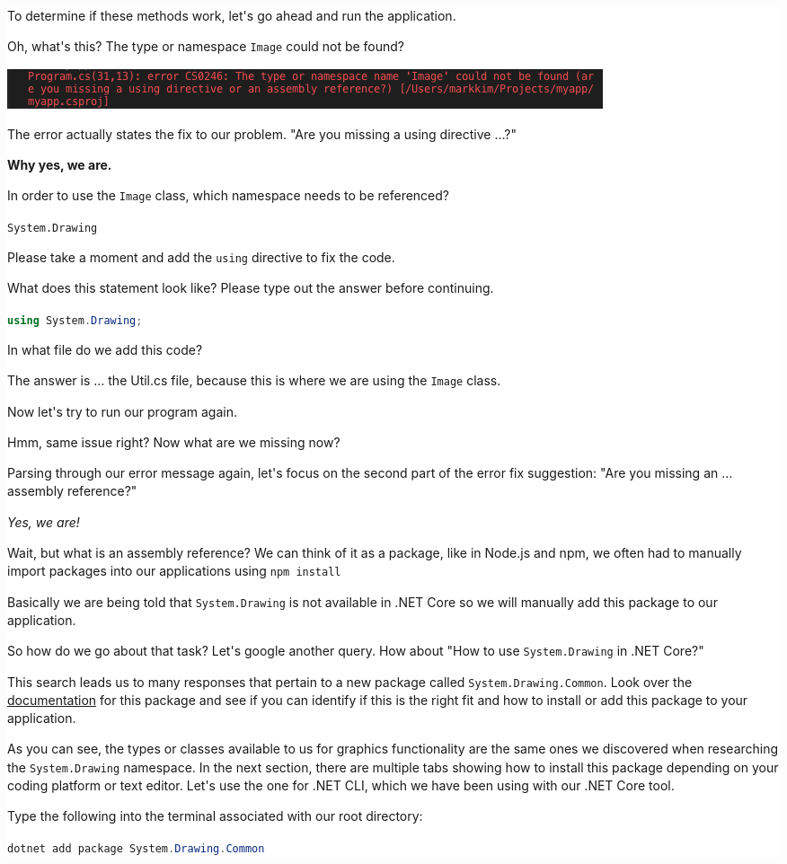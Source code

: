 To determine if these methods work, let's go ahead and run the application.

Oh, what's this? The type or namespace `Image` could not be found?

![image alt text](./Images/image_6.png)

The error actually states the fix to our problem. "Are you missing a using directive …?"

**Why yes, we are.**

In order to use the `Image` class, which namespace needs to be referenced? 

`System.Drawing` 

Please take a moment and add the `using` directive to fix the code. 


What does this statement look like? Please type out the answer before continuing.

```c#
using System.Drawing;
```


In what file do we add this code? 

The answer is … the Util.cs file, because this is where we are using the `Image` class.

Now let's try to run our program again.

Hmm, same issue right? Now what are we missing now?

Parsing through our error message again, let's focus on the second part of the error fix suggestion: "Are you missing an … assembly reference?"

*Yes, we are!*

Wait, but what is an assembly reference?  We can think of it as a package, like in Node.js and npm, we often had to manually import packages into our applications using `npm install`

Basically we are being told that `System.Drawing` is not available in .NET Core so we will manually add this package to our application. 

So how do we go about that task? Let's google another query. How about "How to use `System.Drawing` in .NET Core?"

This search leads us to many responses that pertain to a new package called `System.Drawing.Common`. Look over the [documentation](https://www.nuget.org/packages/System.Drawing.Common/) for this package and see if you can identify if this is the right fit and how to install or add this package to your application.

As you can see, the types or classes available to us for graphics functionality are the same ones we discovered when researching the `System.Drawing` namespace. In the next section, there are multiple tabs showing how to install this package depending on your coding platform or text editor. Let's use the one for .NET CLI, which we have been using with our .NET Core tool.

Type the following into the terminal associated with our root directory:

```c#
dotnet add package System.Drawing.Common
```
